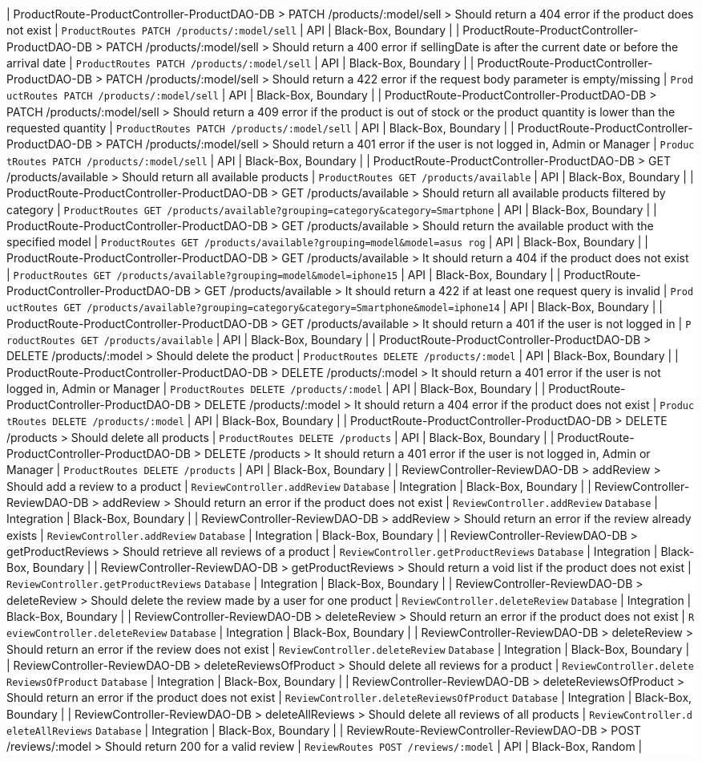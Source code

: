 | ProductRoute-ProductController-ProductDAO-DB > PATCH /products/:model/sell > Should return a 404 error if the product does not exist | `ProductRoutes PATCH /products/:model/sell`            | API | Black-Box, Boundary |
| ProductRoute-ProductController-ProductDAO-DB > PATCH /products/:model/sell > Should return a 400 error if sellingDate is after the current date or before the arrival date | `ProductRoutes PATCH /products/:model/sell`            | API | Black-Box, Boundary |
| ProductRoute-ProductController-ProductDAO-DB > PATCH /products/:model/sell > Should return a 422 error if the request body parameter is empty/missing | `ProductRoutes PATCH /products/:model/sell`            | API | Black-Box, Boundary |
| ProductRoute-ProductController-ProductDAO-DB > PATCH /products/:model/sell > Should return a 409 error if the product is out of stock or the product quantity is lower than the requested quantity | `ProductRoutes PATCH /products/:model/sell`            | API | Black-Box, Boundary |
| ProductRoute-ProductController-ProductDAO-DB > PATCH /products/:model/sell > Should return a 401 error if the user is not logged in, Admin or Manager | `ProductRoutes PATCH /products/:model/sell`            | API | Black-Box, Boundary |
| ProductRoute-ProductController-ProductDAO-DB > GET /products/available > Should return all available products               | `ProductRoutes GET /products/available`                 | API | Black-Box, Boundary |
| ProductRoute-ProductController-ProductDAO-DB > GET /products/available > Should return all available products filtered by category | `ProductRoutes GET /products/available?grouping=category&category=Smartphone` | API | Black-Box, Boundary |
| ProductRoute-ProductController-ProductDAO-DB > GET /products/available > Should return the available product with the specified model | `ProductRoutes GET /products/available?grouping=model&model=asus rog`     | API | Black-Box, Boundary |
| ProductRoute-ProductController-ProductDAO-DB > GET /products/available > It should return a 404 if the product does not exist   | `ProductRoutes GET /products/available?grouping=model&model=iphone15`     | API | Black-Box, Boundary |
| ProductRoute-ProductController-ProductDAO-DB > GET /products/available > It should return a 422 if at least one request query is invalid | `ProductRoutes GET /products/available?grouping=category&category=Smartphone&model=iphone14` | API | Black-Box, Boundary |
| ProductRoute-ProductController-ProductDAO-DB > GET /products/available > It should return a 401 if the user is not logged in   | `ProductRoutes GET /products/available`                                 | API | Black-Box, Boundary |
| ProductRoute-ProductController-ProductDAO-DB > DELETE /products/:model > Should delete the product                       | `ProductRoutes DELETE /products/:model`                 | API | Black-Box, Boundary |
| ProductRoute-ProductController-ProductDAO-DB > DELETE /products/:model > It should return a 401 error if the user is not logged in, Admin or Manager | `ProductRoutes DELETE /products/:model`                 | API | Black-Box, Boundary |
| ProductRoute-ProductController-ProductDAO-DB > DELETE /products/:model > It should return a 404 error if the product does not exist | `ProductRoutes DELETE /products/:model`                 | API | Black-Box, Boundary |
| ProductRoute-ProductController-ProductDAO-DB > DELETE /products > Should delete all products                       | `ProductRoutes DELETE /products`                 | API | Black-Box, Boundary |
| ProductRoute-ProductController-ProductDAO-DB > DELETE /products > It should return a 401 error if the user is not logged in, Admin or Manager | `ProductRoutes DELETE /products`                 | API | Black-Box, Boundary |
| ReviewController-ReviewDAO-DB > addReview > Should add a review to a product | `ReviewController.addReview` `Database` | Integration | Black-Box, Boundary |
| ReviewController-ReviewDAO-DB > addReview > Should return an error if the product does not exist | `ReviewController.addReview` `Database` | Integration | Black-Box, Boundary |
| ReviewController-ReviewDAO-DB > addReview > Should return an error if the review already exists | `ReviewController.addReview` `Database` | Integration | Black-Box, Boundary |
| ReviewController-ReviewDAO-DB > getProductReviews > Should retrieve all reviews of a product | `ReviewController.getProductReviews` `Database` | Integration | Black-Box, Boundary |
| ReviewController-ReviewDAO-DB > getProductReviews > Should return a void list if the product does not exist | `ReviewController.getProductReviews` `Database` | Integration | Black-Box, Boundary |
| ReviewController-ReviewDAO-DB > deleteReview > Should delete the review made by a user for one product | `ReviewController.deleteReview` `Database` | Integration | Black-Box, Boundary |
| ReviewController-ReviewDAO-DB > deleteReview > Should return an error if the product does not exist | `ReviewController.deleteReview` `Database` | Integration | Black-Box, Boundary |
| ReviewController-ReviewDAO-DB > deleteReview > Should return an error if the review does not exist | `ReviewController.deleteReview` `Database` | Integration | Black-Box, Boundary |
| ReviewController-ReviewDAO-DB > deleteReviewsOfProduct > Should delete all reviews for a product | `ReviewController.deleteReviewsOfProduct` `Database` | Integration | Black-Box, Boundary |
| ReviewController-ReviewDAO-DB > deleteReviewsOfProduct > Should return an error if the product does not exist | `ReviewController.deleteReviewsOfProduct` `Database` | Integration | Black-Box, Boundary |
| ReviewController-ReviewDAO-DB > deleteAllReviews > Should delete all reviews of all products | `ReviewController.deleteAllReviews` `Database` | Integration | Black-Box, Boundary |
| ReviewRoute-ReviewController-ReviewDAO-DB > POST /reviews/:model > Should return 200 for a valid review | `ReviewRoutes POST /reviews/:model` | API | Black-Box, Random |